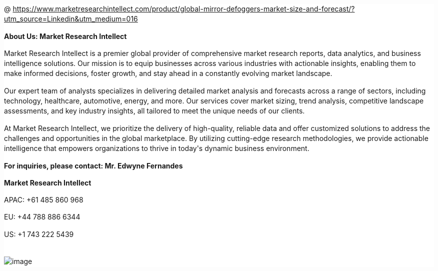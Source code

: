 @</strong>&nbsp;<a href="https://www.marketresearchintellect.com/product/global-mirror-defoggers-market-size-and-forecast/?utm_source=Linkedin&utm_medium=016">https://www.marketresearchintellect.com/product/global-mirror-defoggers-market-size-and-forecast/?utm_source=Linkedin&utm_medium=016</a></span></p><p><strong>About Us: Market Research Intellect</strong></p><p>Market Research Intellect is a premier global provider of comprehensive market research reports, data analytics, and business intelligence solutions. Our mission is to equip businesses across various industries with actionable insights, enabling them to make informed decisions, foster growth, and stay ahead in a constantly evolving market landscape.</p><p>Our expert team of analysts specializes in delivering detailed market analysis and forecasts across a range of sectors, including technology, healthcare, automotive, energy, and more. Our services cover market sizing, trend analysis, competitive landscape assessments, and key industry insights, all tailored to meet the unique needs of our clients.</p><p>At Market Research Intellect, we prioritize the delivery of high-quality, reliable data and offer customized solutions to address the challenges and opportunities in the global marketplace. By utilizing cutting-edge research methodologies, we provide actionable intelligence that empowers organizations to thrive in today's dynamic business environment.</p><p><strong>For inquiries, please contact: Mr. Edwyne Fernandes</strong></p><p><strong>Market Research Intellect</strong></p><p>APAC: +61 485 860 968</p><p>EU: +44 788 886 6344</p><p>US: +1 743 222 5439</p></div><div class="article-main__content" data-test-id="publishing-text-block">&nbsp;</div>
![image](https://github.com/user-attachments/assets/724c6861-b55c-49a0-96bd-7dbc0d7131dd)
